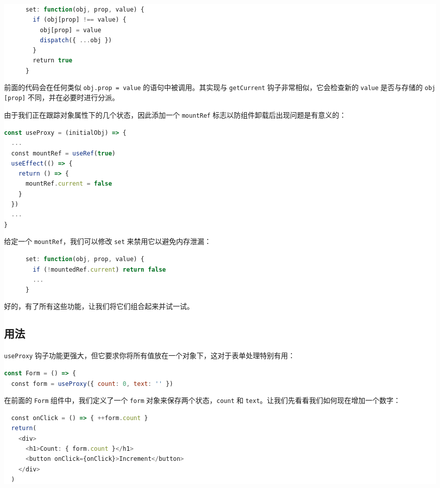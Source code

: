 ```js
      set: function(obj, prop, value) {        
        if (obj[prop] !== value) {
          obj[prop] = value
          dispatch({ ...obj })
        }
        return true
      }
```

前面的代码会在任何类似 `obj.prop = value` 的语句中被调用。其实现与 `getCurrent` 钩子非常相似，它会检查新的 `value` 是否与存储的 `obj[prop]` 不同，并在必要时进行分派。

由于我们正在跟踪对象属性下的几个状态，因此添加一个 `mountRef` 标志以防组件卸载后出现问题是有意义的：

```js
const useProxy = (initialObj) => {
  ...
  const mountRef = useRef(true)
  useEffect(() => {
    return () => {
      mountRef.current = false
    }
  })  
  ...
}
```

给定一个 `mountRef`，我们可以修改 `set` 来禁用它以避免内存泄漏：

```js
      set: function(obj, prop, value) { 
        if (!mountedRef.current) return false
        ...
      }
```

好的，有了所有这些功能，让我们将它们组合起来并试一试。

## 用法

`useProxy` 钩子功能更强大，但它要求你将所有值放在一个对象下，这对于表单处理特别有用：

```js
const Form = () => {
  const form = useProxy({ count: 0, text: '' })
```

在前面的 `Form` 组件中，我们定义了一个 `form` 对象来保存两个状态，`count` 和 `text`。让我们先看看我们如何现在增加一个数字：

```js
  const onClick = () => { ++form.count }
  return(
    <div>
      <h1>Count: { form.count }</h1>  
      <button onClick={onClick}>Increment</button>
    </div>
  )
```
